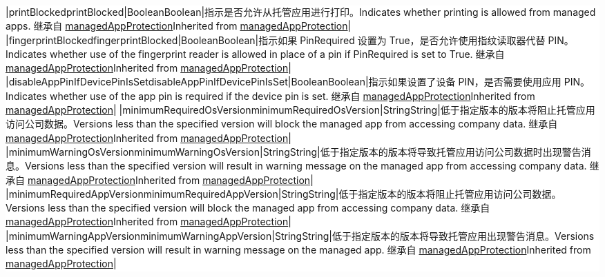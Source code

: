 |<span data-ttu-id="04fd9-243">printBlocked</span><span class="sxs-lookup"><span data-stu-id="04fd9-243">printBlocked</span></span>|<span data-ttu-id="04fd9-244">Boolean</span><span class="sxs-lookup"><span data-stu-id="04fd9-244">Boolean</span></span>|<span data-ttu-id="04fd9-245">指示是否允许从托管应用进行打印。</span><span class="sxs-lookup"><span data-stu-id="04fd9-245">Indicates whether printing is allowed from managed apps.</span></span> <span data-ttu-id="04fd9-246">继承自 [managedAppProtection](../resources/intune-mam-managedappprotection.md)</span><span class="sxs-lookup"><span data-stu-id="04fd9-246">Inherited from [managedAppProtection](../resources/intune-mam-managedappprotection.md)</span></span>|
|<span data-ttu-id="04fd9-247">fingerprintBlocked</span><span class="sxs-lookup"><span data-stu-id="04fd9-247">fingerprintBlocked</span></span>|<span data-ttu-id="04fd9-248">Boolean</span><span class="sxs-lookup"><span data-stu-id="04fd9-248">Boolean</span></span>|<span data-ttu-id="04fd9-249">指示如果 PinRequired 设置为 True，是否允许使用指纹读取器代替 PIN。</span><span class="sxs-lookup"><span data-stu-id="04fd9-249">Indicates whether use of the fingerprint reader is allowed in place of a pin if PinRequired is set to True.</span></span> <span data-ttu-id="04fd9-250">继承自 [managedAppProtection](../resources/intune-mam-managedappprotection.md)</span><span class="sxs-lookup"><span data-stu-id="04fd9-250">Inherited from [managedAppProtection](../resources/intune-mam-managedappprotection.md)</span></span>|
|<span data-ttu-id="04fd9-251">disableAppPinIfDevicePinIsSet</span><span class="sxs-lookup"><span data-stu-id="04fd9-251">disableAppPinIfDevicePinIsSet</span></span>|<span data-ttu-id="04fd9-252">Boolean</span><span class="sxs-lookup"><span data-stu-id="04fd9-252">Boolean</span></span>|<span data-ttu-id="04fd9-253">指示如果设置了设备 PIN，是否需要使用应用 PIN。</span><span class="sxs-lookup"><span data-stu-id="04fd9-253">Indicates whether use of the app pin is required if the device pin is set.</span></span> <span data-ttu-id="04fd9-254">继承自 [managedAppProtection](../resources/intune-mam-managedappprotection.md)</span><span class="sxs-lookup"><span data-stu-id="04fd9-254">Inherited from [managedAppProtection](../resources/intune-mam-managedappprotection.md)</span></span>|
|<span data-ttu-id="04fd9-255">minimumRequiredOsVersion</span><span class="sxs-lookup"><span data-stu-id="04fd9-255">minimumRequiredOsVersion</span></span>|<span data-ttu-id="04fd9-256">String</span><span class="sxs-lookup"><span data-stu-id="04fd9-256">String</span></span>|<span data-ttu-id="04fd9-257">低于指定版本的版本将阻止托管应用访问公司数据。</span><span class="sxs-lookup"><span data-stu-id="04fd9-257">Versions less than the specified version will block the managed app from accessing company data.</span></span> <span data-ttu-id="04fd9-258">继承自 [managedAppProtection](../resources/intune-mam-managedappprotection.md)</span><span class="sxs-lookup"><span data-stu-id="04fd9-258">Inherited from [managedAppProtection](../resources/intune-mam-managedappprotection.md)</span></span>|
|<span data-ttu-id="04fd9-259">minimumWarningOsVersion</span><span class="sxs-lookup"><span data-stu-id="04fd9-259">minimumWarningOsVersion</span></span>|<span data-ttu-id="04fd9-260">String</span><span class="sxs-lookup"><span data-stu-id="04fd9-260">String</span></span>|<span data-ttu-id="04fd9-261">低于指定版本的版本将导致托管应用访问公司数据时出现警告消息。</span><span class="sxs-lookup"><span data-stu-id="04fd9-261">Versions less than the specified version will result in warning message on the managed app from accessing company data.</span></span> <span data-ttu-id="04fd9-262">继承自 [managedAppProtection](../resources/intune-mam-managedappprotection.md)</span><span class="sxs-lookup"><span data-stu-id="04fd9-262">Inherited from [managedAppProtection](../resources/intune-mam-managedappprotection.md)</span></span>|
|<span data-ttu-id="04fd9-263">minimumRequiredAppVersion</span><span class="sxs-lookup"><span data-stu-id="04fd9-263">minimumRequiredAppVersion</span></span>|<span data-ttu-id="04fd9-264">String</span><span class="sxs-lookup"><span data-stu-id="04fd9-264">String</span></span>|<span data-ttu-id="04fd9-265">低于指定版本的版本将阻止托管应用访问公司数据。</span><span class="sxs-lookup"><span data-stu-id="04fd9-265">Versions less than the specified version will block the managed app from accessing company data.</span></span> <span data-ttu-id="04fd9-266">继承自 [managedAppProtection](../resources/intune-mam-managedappprotection.md)</span><span class="sxs-lookup"><span data-stu-id="04fd9-266">Inherited from [managedAppProtection](../resources/intune-mam-managedappprotection.md)</span></span>|
|<span data-ttu-id="04fd9-267">minimumWarningAppVersion</span><span class="sxs-lookup"><span data-stu-id="04fd9-267">minimumWarningAppVersion</span></span>|<span data-ttu-id="04fd9-268">String</span><span class="sxs-lookup"><span data-stu-id="04fd9-268">String</span></span>|<span data-ttu-id="04fd9-269">低于指定版本的版本将导致托管应用出现警告消息。</span><span class="sxs-lookup"><span data-stu-id="04fd9-269">Versions less than the specified version will result in warning message on the managed app.</span></span> <span data-ttu-id="04fd9-270">继承自 [managedAppProtection](../resources/intune-mam-managedappprotection.md)</span><span class="sxs-lookup"><span data-stu-id="04fd9-270">Inherited from [managedAppProtection](../resources/intune-mam-managedappprotection.md)</span></span>|